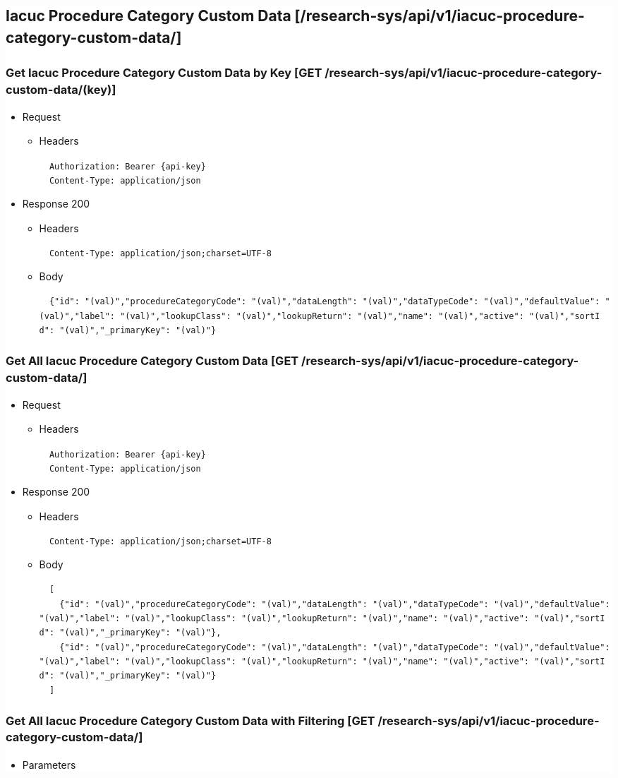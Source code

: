 ## Iacuc Procedure Category Custom Data [/research-sys/api/v1/iacuc-procedure-category-custom-data/]

### Get Iacuc Procedure Category Custom Data by Key [GET /research-sys/api/v1/iacuc-procedure-category-custom-data/(key)]
	 
+ Request

    + Headers

            Authorization: Bearer {api-key}
            Content-Type: application/json

+ Response 200
    + Headers

            Content-Type: application/json;charset=UTF-8

    + Body
    
            {"id": "(val)","procedureCategoryCode": "(val)","dataLength": "(val)","dataTypeCode": "(val)","defaultValue": "(val)","label": "(val)","lookupClass": "(val)","lookupReturn": "(val)","name": "(val)","active": "(val)","sortId": "(val)","_primaryKey": "(val)"}

### Get All Iacuc Procedure Category Custom Data [GET /research-sys/api/v1/iacuc-procedure-category-custom-data/]
	 
+ Request

    + Headers

            Authorization: Bearer {api-key}
            Content-Type: application/json

+ Response 200
    + Headers

            Content-Type: application/json;charset=UTF-8

    + Body
    
            [
              {"id": "(val)","procedureCategoryCode": "(val)","dataLength": "(val)","dataTypeCode": "(val)","defaultValue": "(val)","label": "(val)","lookupClass": "(val)","lookupReturn": "(val)","name": "(val)","active": "(val)","sortId": "(val)","_primaryKey": "(val)"},
              {"id": "(val)","procedureCategoryCode": "(val)","dataLength": "(val)","dataTypeCode": "(val)","defaultValue": "(val)","label": "(val)","lookupClass": "(val)","lookupReturn": "(val)","name": "(val)","active": "(val)","sortId": "(val)","_primaryKey": "(val)"}
            ]

### Get All Iacuc Procedure Category Custom Data with Filtering [GET /research-sys/api/v1/iacuc-procedure-category-custom-data/]
    
+ Parameters
